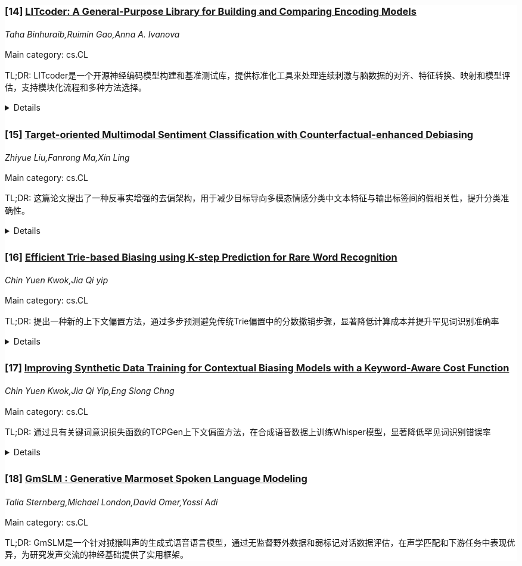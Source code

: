 ### [14] [LITcoder: A General-Purpose Library for Building and Comparing Encoding Models](https://arxiv.org/abs/2509.09152)
*Taha Binhuraib,Ruimin Gao,Anna A. Ivanova*

Main category: cs.CL

TL;DR: LITcoder是一个开源神经编码模型构建和基准测试库，提供标准化工具来处理连续刺激与脑数据的对齐、特征转换、映射和模型评估，支持模块化流程和多种方法选择。


<details><summary>Details</summary></details>


### [15] [Target-oriented Multimodal Sentiment Classification with Counterfactual-enhanced Debiasing](https://arxiv.org/abs/2509.09160)
*Zhiyue Liu,Fanrong Ma,Xin Ling*

Main category: cs.CL

TL;DR: 这篇论文提出了一种反事实增强的去偏架构，用于减少目标导向多模态情感分类中文本特征与输出标签间的假相关性，提升分类准确性。


<details><summary>Details</summary></details>


### [16] [Efficient Trie-based Biasing using K-step Prediction for Rare Word Recognition](https://arxiv.org/abs/2509.09196)
*Chin Yuen Kwok,Jia Qi yip*

Main category: cs.CL

TL;DR: 提出一种新的上下文偏置方法，通过多步预测避免传统Trie偏置中的分数撤销步骤，显著降低计算成本并提升罕见词识别准确率


<details><summary>Details</summary></details>


### [17] [Improving Synthetic Data Training for Contextual Biasing Models with a Keyword-Aware Cost Function](https://arxiv.org/abs/2509.09197)
*Chin Yuen Kwok,Jia Qi Yip,Eng Siong Chng*

Main category: cs.CL

TL;DR: 通过具有关键词意识损失函数的TCPGen上下文偏置方法，在合成语音数据上训练Whisper模型，显著降低罕见词识别错误率


<details><summary>Details</summary></details>


### [18] [GmSLM : Generative Marmoset Spoken Language Modeling](https://arxiv.org/abs/2509.09198)
*Talia Sternberg,Michael London,David Omer,Yossi Adi*

Main category: cs.CL

TL;DR: GmSLM是一个针对狨猴叫声的生成式语音语言模型，通过无监督野外数据和弱标记对话数据评估，在声学匹配和下游任务中表现优异，为研究发声交流的神经基础提供了实用框架。
